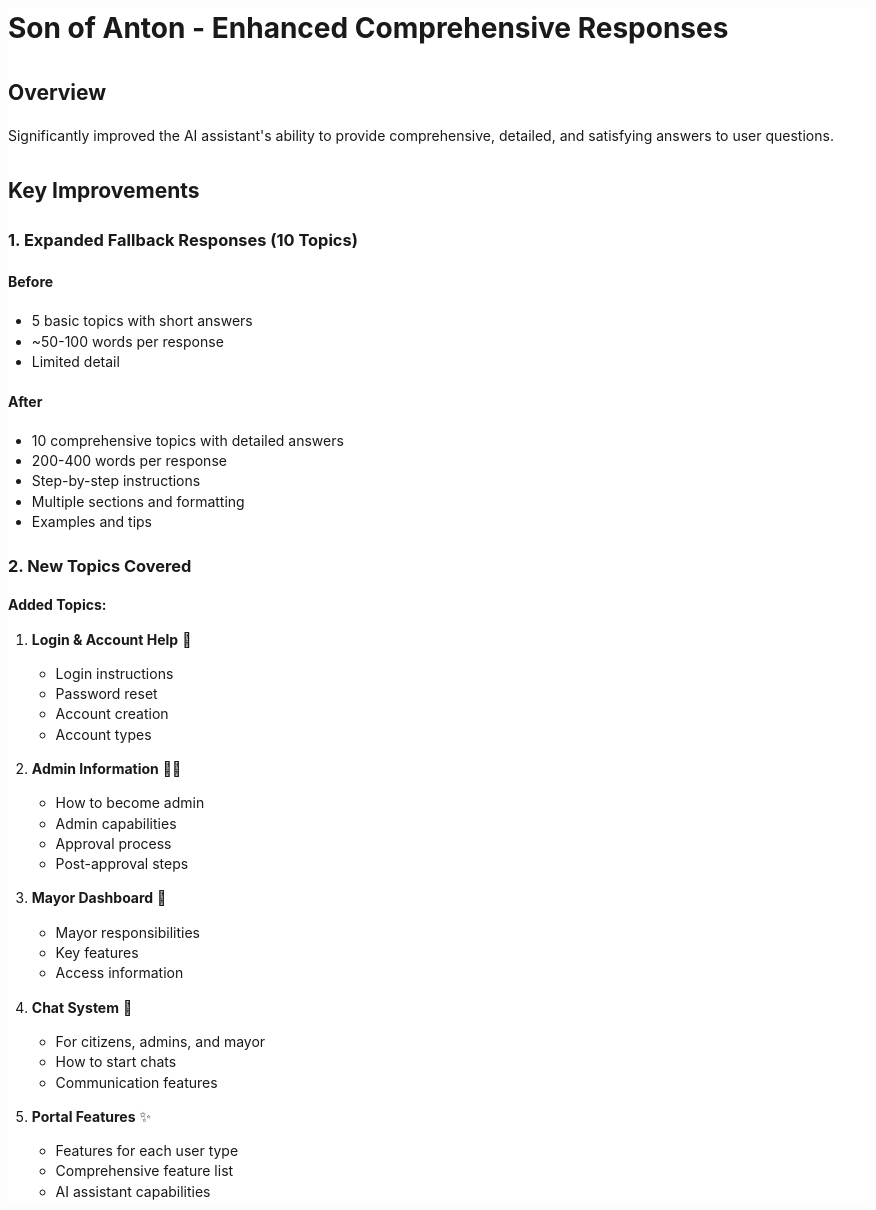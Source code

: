 # Son of Anton - Enhanced Comprehensive Responses

## Overview
Significantly improved the AI assistant's ability to provide comprehensive, detailed, and satisfying answers to user questions.

## Key Improvements

### 1. Expanded Fallback Responses (10 Topics)

#### Before
- 5 basic topics with short answers
- ~50-100 words per response
- Limited detail

#### After
- 10 comprehensive topics with detailed answers
- 200-400 words per response
- Step-by-step instructions
- Multiple sections and formatting
- Examples and tips

### 2. New Topics Covered

**Added Topics:**
1. **Login & Account Help** 🔐
   - Login instructions
   - Password reset
   - Account creation
   - Account types

2. **Admin Information** 👨‍💼
   - How to become admin
   - Admin capabilities
   - Approval process
   - Post-approval steps

3. **Mayor Dashboard** 👑
   - Mayor responsibilities
   - Key features
   - Access information

4. **Chat System** 💬
   - For citizens, admins, and mayor
   - How to start chats
   - Communication features

5. **Portal Features** ✨
   - Features for each user type
   - Comprehensive feature list
   - AI assistant capabilities
